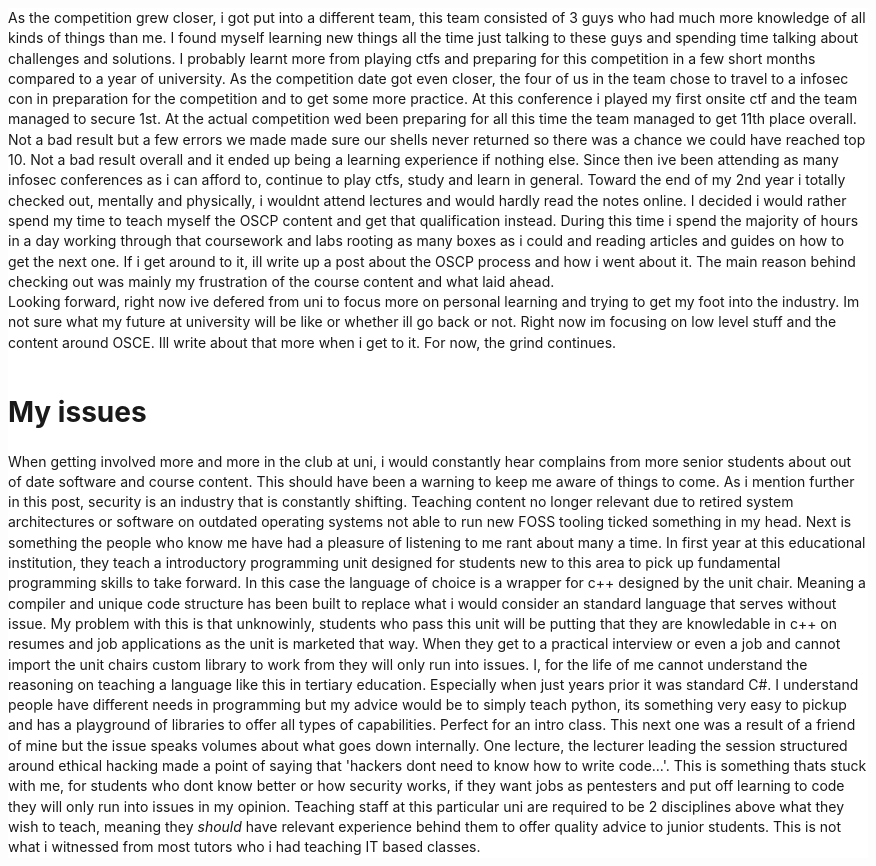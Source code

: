 As the competition grew closer, i got put into a different team, this team consisted of 3 guys who had much more knowledge of all kinds of things than me. I found myself learning new things all the time just talking to these guys and spending time talking about challenges and solutions. I probably learnt more from playing ctfs and preparing for this competition in a few short months compared to a year of university. 
As the competition date got even closer, the four of us in the team chose to travel to a infosec con in preparation for the competition and to get some more practice. At this conference i played my first onsite ctf and the team managed to secure 1st. 
At the actual competition wed been preparing for all this time the team managed to get 11th place overall. Not a bad result but a few errors we made made sure our shells never returned so there was a chance we could have reached top 10. Not a bad result overall and it ended up being a learning experience if nothing else.
Since then ive been attending as many infosec conferences as i can afford to, continue to play ctfs, study and learn in general.
Toward the end of my 2nd year i totally checked out, mentally and physically, i wouldnt attend lectures and would hardly read the notes online. I decided i would rather spend my time to teach myself the OSCP content and get that qualification instead. During this time i spend the majority of hours in a day working through that coursework and labs rooting as many boxes as i could and reading articles and guides on how to get the next one. If i get around to it, ill write up a post about the OSCP process and how i went about it. The main reason behind checking out was mainly my frustration of the course content and what laid ahead.
<br>
Looking forward, right now ive defered from uni to focus more on personal learning and trying to get my foot into the industry. Im not sure what my future at university will be like or whether ill go back or not. Right now im focusing on low level stuff and the content around OSCE. Ill write about that more when i get to it. For now, the grind continues.



# My issues
When getting involved more and more in the club at uni, i would constantly hear complains from more senior students about out of date software and course content. This should have been a warning to keep me aware of things to come. As i mention further in this post, security is an industry that is constantly shifting. Teaching content no longer relevant due to retired system architectures or software on outdated operating systems not able to run new FOSS tooling ticked something in my head.
Next is something the people who know me have had a pleasure of listening to me rant about many a time. In first year at this educational institution, they teach a introductory programming unit designed for students new to this area to pick up fundamental programming skills to take forward. In this case the language of choice is a wrapper for c++ designed by the unit chair. Meaning a compiler and unique code structure has been built to replace what i would consider an standard language that serves without issue. My problem with this is that unknowinly, students who pass this unit will be putting that they are knowledable in c++ on resumes and job applications as the unit is marketed that way. When they get to a practical interview or even a job and cannot import the unit chairs custom library to work from they will only run into issues. I, for the life of me cannot understand the reasoning on teaching a language like this in tertiary education. Especially when just years prior it was standard C#. I understand people have different needs in programming but my advice would be to simply teach python, its something very easy to pickup and has a playground of libraries to offer all types of capabilities. Perfect for an intro class.
This next one was a result of a friend of mine but the issue speaks volumes about what goes down internally. One lecture, the lecturer leading the session structured around ethical hacking made a point of saying that 'hackers dont need to know how to write code...'. This is something thats stuck with me, for students who dont know better or how security works, if they want jobs as pentesters and put off learning to code they will only run into issues in my opinion. Teaching staff at this particular uni are required to be 2 disciplines above what they wish to teach, meaning they _should_ have relevant experience behind them to offer quality advice to junior students. This is not what i witnessed from most tutors who i had teaching IT based classes. 